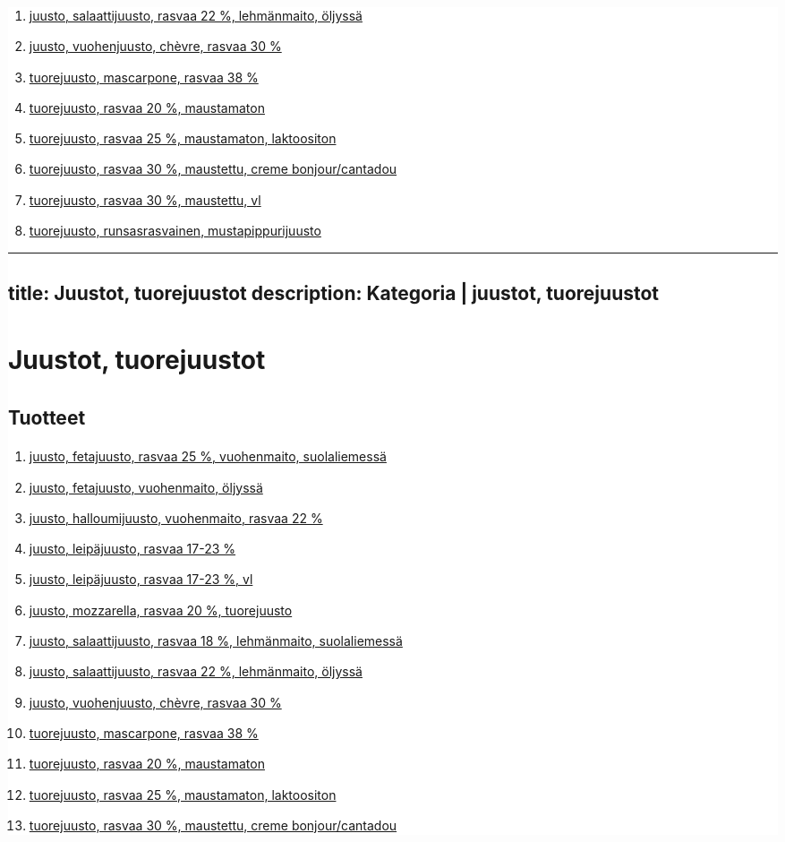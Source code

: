1. [juusto, salaattijuusto, rasvaa 22 %, lehmänmaito, öljyssä](/juusto-salaattijuusto-rasvaa-22-lehmanmaito-oljyssa)

1. [juusto, vuohenjuusto, chèvre, rasvaa 30 %](/juusto-vuohenjuusto-chèvre-rasvaa-30)

1. [tuorejuusto, mascarpone, rasvaa 38 %](/tuorejuusto-mascarpone-rasvaa-38)

1. [tuorejuusto, rasvaa 20 %, maustamaton](/tuorejuusto-rasvaa-20-maustamaton)

1. [tuorejuusto, rasvaa 25 %, maustamaton, laktoositon](/tuorejuusto-rasvaa-25-maustamaton-laktoositon)

1. [tuorejuusto, rasvaa 30 %, maustettu, creme bonjour/cantadou](/tuorejuusto-rasvaa-30-maustettu-creme-bonjour-cantadou)

1. [tuorejuusto, rasvaa 30 %, maustettu, vl](/tuorejuusto-rasvaa-30-maustettu-vl)

1. [tuorejuusto, runsasrasvainen, mustapippurijuusto](/tuorejuusto-runsasrasvainen-mustapippurijuusto)
---
title: Juustot, tuorejuustot
description: Kategoria | juustot, tuorejuustot
---

# Juustot, tuorejuustot

## Tuotteet

1. [juusto, fetajuusto, rasvaa 25 %, vuohenmaito, suolaliemessä](/juusto-fetajuusto-rasvaa-25-vuohenmaito-suolaliemessa)

1. [juusto, fetajuusto, vuohenmaito, öljyssä](/juusto-fetajuusto-vuohenmaito-oljyssa)

1. [juusto, halloumijuusto, vuohenmaito, rasvaa 22 %](/juusto-halloumijuusto-vuohenmaito-rasvaa-22)

1. [juusto, leipäjuusto, rasvaa 17-23 %](/juusto-leipajuusto-rasvaa-17-23)

1. [juusto, leipäjuusto, rasvaa 17-23 %, vl](/juusto-leipajuusto-rasvaa-17-23-vl)

1. [juusto, mozzarella, rasvaa 20 %, tuorejuusto](/juusto-mozzarella-rasvaa-20-tuorejuusto)

1. [juusto, salaattijuusto, rasvaa 18 %, lehmänmaito, suolaliemessä](/juusto-salaattijuusto-rasvaa-18-lehmanmaito-suolaliemessa)

1. [juusto, salaattijuusto, rasvaa 22 %, lehmänmaito, öljyssä](/juusto-salaattijuusto-rasvaa-22-lehmanmaito-oljyssa)

1. [juusto, vuohenjuusto, chèvre, rasvaa 30 %](/juusto-vuohenjuusto-chèvre-rasvaa-30)

1. [tuorejuusto, mascarpone, rasvaa 38 %](/tuorejuusto-mascarpone-rasvaa-38)

1. [tuorejuusto, rasvaa 20 %, maustamaton](/tuorejuusto-rasvaa-20-maustamaton)

1. [tuorejuusto, rasvaa 25 %, maustamaton, laktoositon](/tuorejuusto-rasvaa-25-maustamaton-laktoositon)

1. [tuorejuusto, rasvaa 30 %, maustettu, creme bonjour/cantadou](/tuorejuusto-rasvaa-30-maustettu-creme-bonjour-cantadou)
